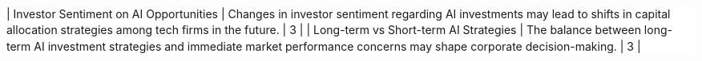 | Investor Sentiment on AI Opportunities | Changes in investor sentiment regarding AI investments may lead to shifts in capital allocation strategies among tech firms in the future.                      |           3 |
| Long-term vs Short-term AI Strategies  | The balance between long-term AI investment strategies and immediate market performance concerns may shape corporate decision-making.                           |           3 |